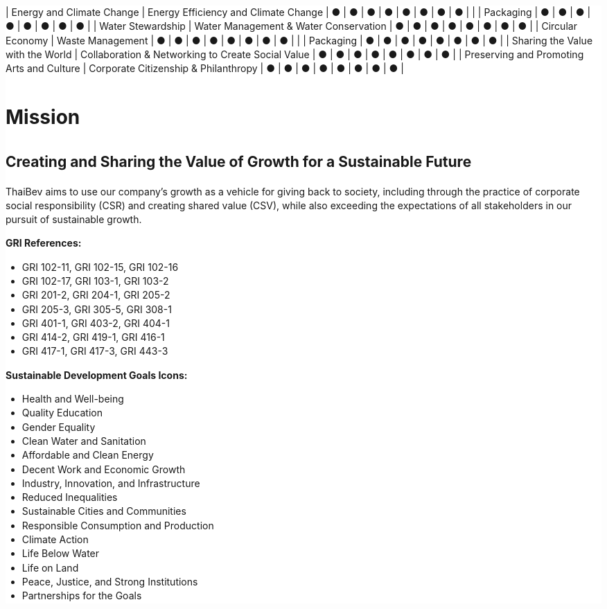 | Energy and Climate Change                    | Energy Efficiency and Climate Change                        | ●                           | ●        | ●       | ●         | ●        | ●         | ●         | ●   |
|                                              | Packaging                                                   | ●                           | ●        | ●       | ●         | ●        | ●         | ●         | ●   |
| Water Stewardship                            | Water Management & Water Conservation                       | ●                           | ●        | ●       | ●         | ●        | ●         | ●         | ●   |
| Circular Economy                             | Waste Management                                            | ●                           | ●        | ●       | ●         | ●        | ●         | ●         | ●   |
|                                              | Packaging                                                   | ●                           | ●        | ●       | ●         | ●        | ●         | ●         | ●   |
| Sharing the Value with the World             | Collaboration & Networking to Create Social Value           | ●                           | ●        | ●       | ●         | ●        | ●         | ●         | ●   |
| Preserving and Promoting Arts and Culture    | Corporate Citizenship & Philanthropy                        | ●                           | ●        | ●       | ●         | ●        | ●         | ●         | ●   |




# Mission

## Creating and Sharing the Value of Growth for a Sustainable Future

ThaiBev aims to use our company’s growth as a vehicle for giving back to society, including through the practice of corporate social responsibility (CSR) and creating shared value (CSV), while also exceeding the expectations of all stakeholders in our pursuit of sustainable growth.



**GRI References:**

- GRI 102-11, GRI 102-15, GRI 102-16
- GRI 102-17, GRI 103-1, GRI 103-2
- GRI 201-2, GRI 204-1, GRI 205-2
- GRI 205-3, GRI 305-5, GRI 308-1
- GRI 401-1, GRI 403-2, GRI 404-1
- GRI 414-2, GRI 419-1, GRI 416-1
- GRI 417-1, GRI 417-3, GRI 443-3



**Sustainable Development Goals Icons:**

- Health and Well-being
- Quality Education
- Gender Equality
- Clean Water and Sanitation
- Affordable and Clean Energy
- Decent Work and Economic Growth
- Industry, Innovation, and Infrastructure
- Reduced Inequalities
- Sustainable Cities and Communities
- Responsible Consumption and Production
- Climate Action
- Life Below Water
- Life on Land
- Peace, Justice, and Strong Institutions
- Partnerships for the Goals
